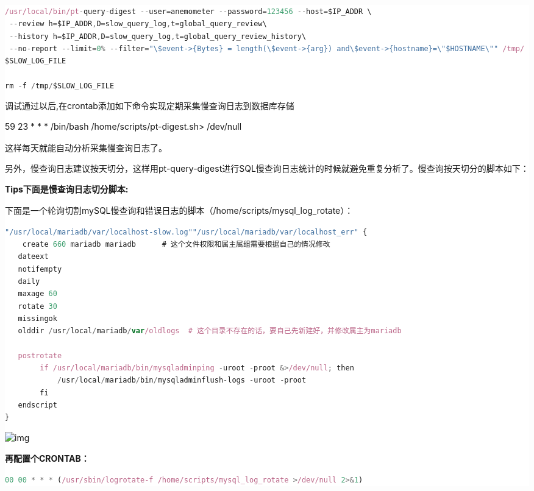 ```javascript
/usr/local/bin/pt-query-digest --user=anemometer --password=123456 --host=$IP_ADDR \
 --review h=$IP_ADDR,D=slow_query_log,t=global_query_review\
 --history h=$IP_ADDR,D=slow_query_log,t=global_query_review_history\
 --no-report --limit=0% --filter="\$event->{Bytes} = length(\$event->{arg}) and\$event->{hostname}=\"$HOSTNAME\"" /tmp/$SLOW_LOG_FILE
 
rm -f /tmp/$SLOW_LOG_FILE
```

调试通过以后,在crontab添加如下命令实现定期采集慢查询日志到数据库存储

59 23 * * * /bin/bash /home/scripts/pt-digest.sh> /dev/null

这样每天就能自动分析采集慢查询日志了。

另外，慢查询日志建议按天切分，这样用pt-query-digest进行SQL慢查询日志统计的时候就避免重复分析了。慢查询按天切分的脚本如下：

**Tips下面是慢查询日志切分脚本:**

下面是一个轮询切割mySQL慢查询和错误日志的脚本（/home/scripts/mysql_log_rotate）：

```javascript
"/usr/local/mariadb/var/localhost-slow.log""/usr/local/mariadb/var/localhost_err" { 
    create 660 mariadb mariadb      # 这个文件权限和属主属组需要根据自己的情况修改
   dateext
   notifempty
   daily
   maxage 60
   rotate 30
   missingok
   olddir /usr/local/mariadb/var/oldlogs  # 这个目录不存在的话，要自己先新建好，并修改属主为mariadb
 
   postrotate
        if /usr/local/mariadb/bin/mysqladminping -uroot -proot &>/dev/null; then
            /usr/local/mariadb/bin/mysqladminflush-logs -uroot -proot
        fi
   endscript
}
```

![img](https://ask.qcloudimg.com/http-save/yehe-3663994/uw69apeacf.png?imageView2/2/w/1620)

**再配置个CRONTAB：**

```javascript
00 00 * * * (/usr/sbin/logrotate-f /home/scripts/mysql_log_rotate >/dev/null 2>&1)
```

 